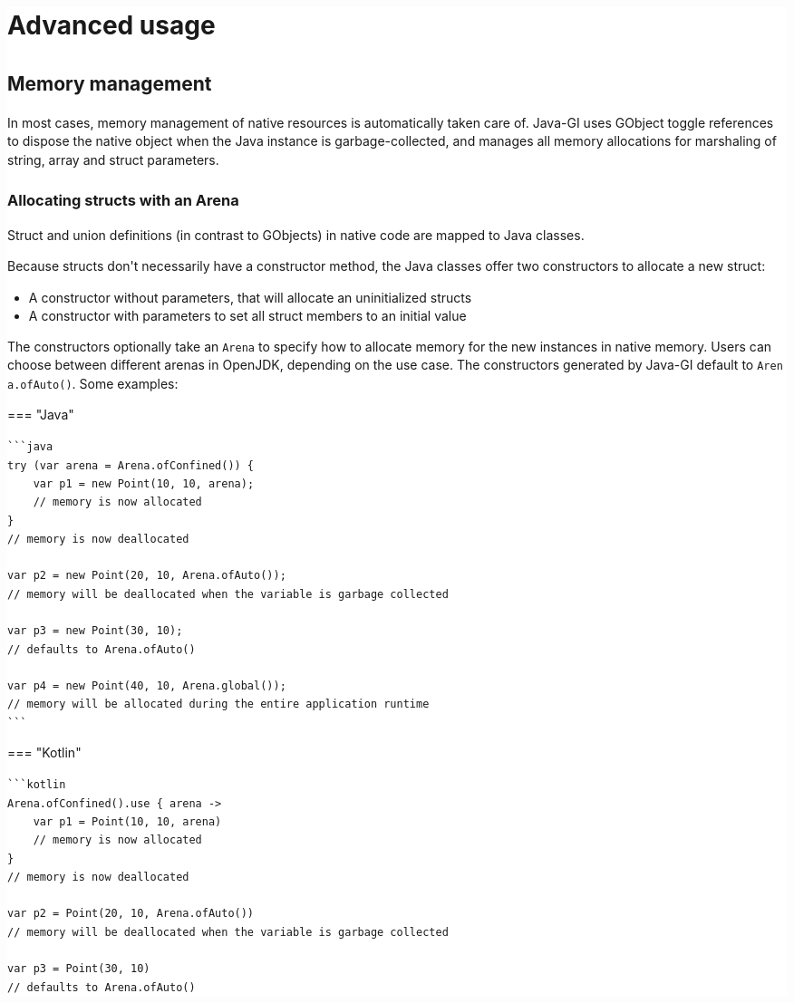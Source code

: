 # Advanced usage

## Memory management

In most cases, memory management of native resources is automatically taken care of. Java-GI uses GObject toggle references to dispose the native object when the Java instance is garbage-collected, and manages all memory allocations for marshaling of string, array and struct parameters.

### Allocating structs with an Arena
Struct and union definitions (in contrast to GObjects) in native code are mapped to Java classes.

Because structs don't necessarily have a constructor method, the Java classes offer two constructors to allocate a new struct:
- A constructor without parameters, that will allocate an uninitialized structs
- A constructor with parameters to set all struct members to an initial value

The constructors optionally take an `Arena` to specify how to allocate memory for the new instances in native memory. Users can choose between different arenas in OpenJDK, depending on the use case. The constructors generated by Java-GI default to `Arena.ofAuto()`. Some examples:

=== "Java"

    ```java
    try (var arena = Arena.ofConfined()) {
        var p1 = new Point(10, 10, arena);
        // memory is now allocated
    }
    // memory is now deallocated

    var p2 = new Point(20, 10, Arena.ofAuto());
    // memory will be deallocated when the variable is garbage collected

    var p3 = new Point(30, 10);
    // defaults to Arena.ofAuto()

    var p4 = new Point(40, 10, Arena.global());
    // memory will be allocated during the entire application runtime
    ```

=== "Kotlin"

    ```kotlin
    Arena.ofConfined().use { arena ->
        var p1 = Point(10, 10, arena)
        // memory is now allocated
    }
    // memory is now deallocated

    var p2 = Point(20, 10, Arena.ofAuto())
    // memory will be deallocated when the variable is garbage collected

    var p3 = Point(30, 10)
    // defaults to Arena.ofAuto()
